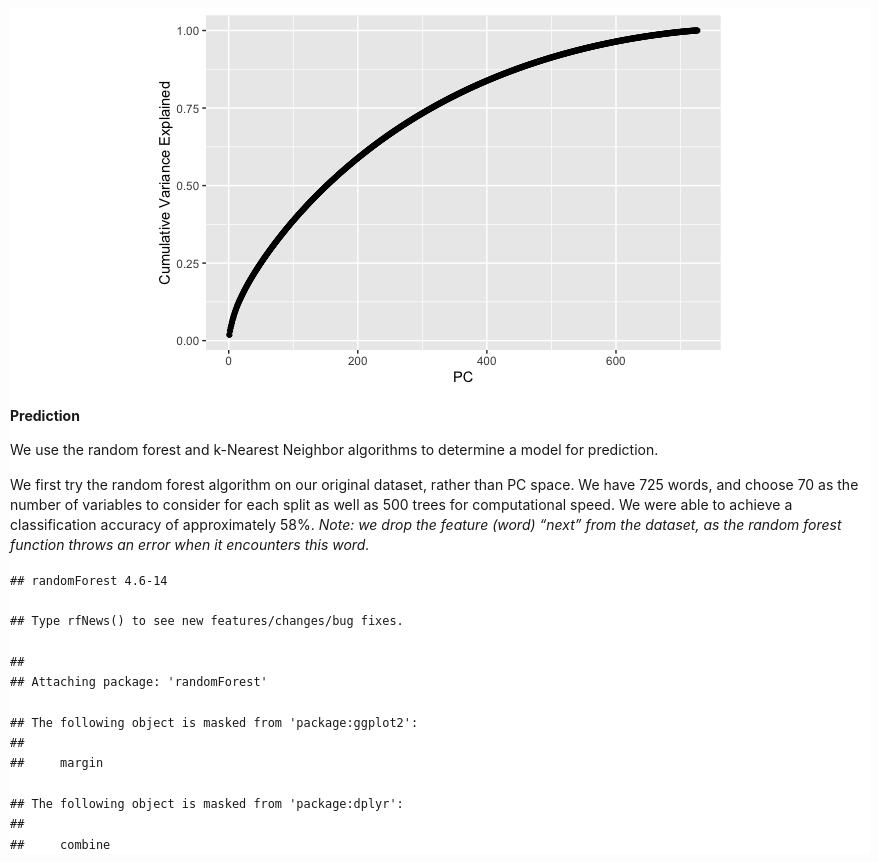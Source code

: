 <img src="Exercise_Final_files/figure-markdown_strict/unnamed-chunk-61-1.png" style="display: block; margin: auto;" />

**Prediction**  

We use the random forest and k-Nearest Neighbor algorithms to determine
a model for prediction.  

We first try the random forest algorithm on our original dataset, rather
than PC space. We have 725 words, and choose 70 as the number of
variables to consider for each split as well as 500 trees for
computational speed. We were able to achieve a classification accuracy
of approximately 58%. *Note: we drop the feature (word) “next” from the
dataset, as the random forest function throws an error when it
encounters this word.*

    ## randomForest 4.6-14

    ## Type rfNews() to see new features/changes/bug fixes.

    ## 
    ## Attaching package: 'randomForest'

    ## The following object is masked from 'package:ggplot2':
    ## 
    ##     margin

    ## The following object is masked from 'package:dplyr':
    ## 
    ##     combine
